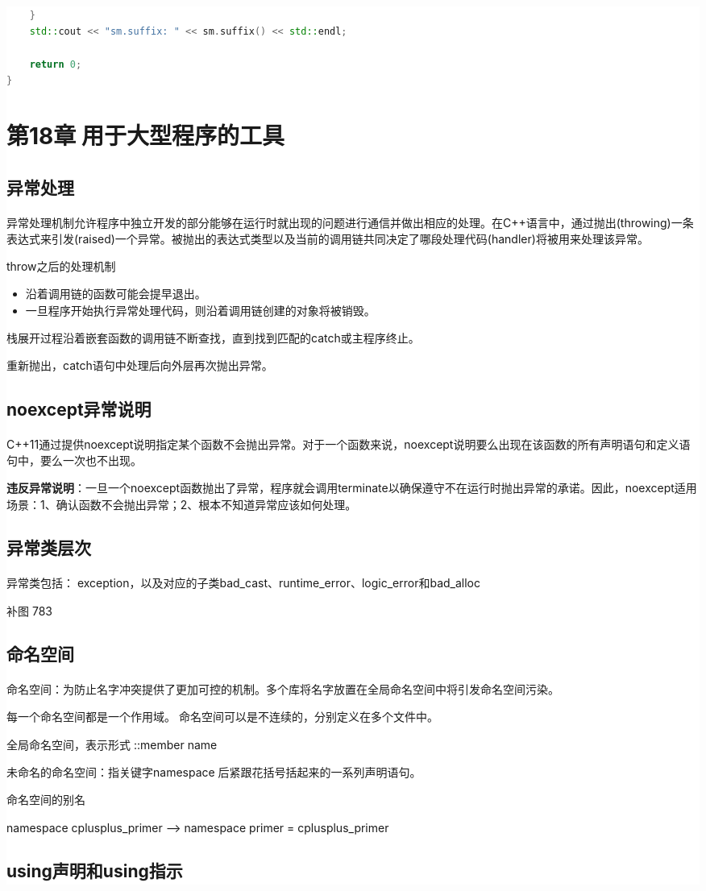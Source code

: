 ```cpp
    }   
    std::cout << "sm.suffix: " << sm.suffix() << std::endl;

    return 0;
}
```

# 第18章 用于大型程序的工具

## 异常处理

异常处理机制允许程序中独立开发的部分能够在运行时就出现的问题进行通信并做出相应的处理。在C++语言中，通过抛出(throwing)一条表达式来引发(raised)一个异常。被抛出的表达式类型以及当前的调用链共同决定了哪段处理代码(handler)将被用来处理该异常。

throw之后的处理机制

* 沿着调用链的函数可能会提早退出。
* 一旦程序开始执行异常处理代码，则沿着调用链创建的对象将被销毁。

栈展开过程沿着嵌套函数的调用链不断查找，直到找到匹配的catch或主程序终止。

重新抛出，catch语句中处理后向外层再次抛出异常。

## noexcept异常说明

C++11通过提供noexcept说明指定某个函数不会抛出异常。对于一个函数来说，noexcept说明要么出现在该函数的所有声明语句和定义语句中，要么一次也不出现。

**违反异常说明**：一旦一个noexcept函数抛出了异常，程序就会调用terminate以确保遵守不在运行时抛出异常的承诺。因此，noexcept适用场景：1、确认函数不会抛出异常；2、根本不知道异常应该如何处理。

## 异常类层次

异常类包括： exception，以及对应的子类bad_cast、runtime_error、logic_error和bad_alloc

补图 783

## 命名空间

命名空间：为防止名字冲突提供了更加可控的机制。多个库将名字放置在全局命名空间中将引发命名空间污染。

每一个命名空间都是一个作用域。
命名空间可以是不连续的，分别定义在多个文件中。

全局命名空间，表示形式 ::member name 

未命名的命名空间：指关键字namespace 后紧跟花括号括起来的一系列声明语句。

命名空间的别名

namespace cplusplus_primer  ——>  namespace primer = cplusplus_primer 

## using声明和using指示
